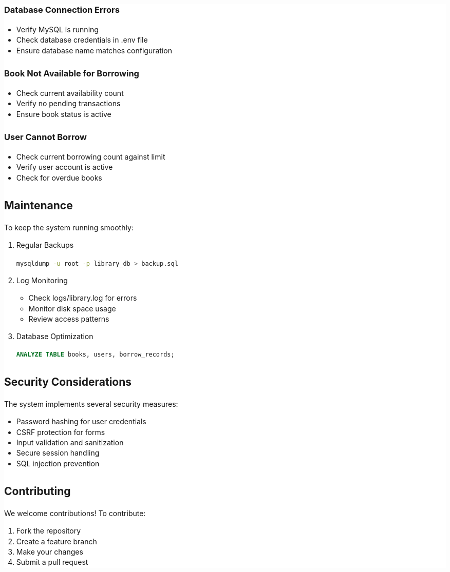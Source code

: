### Database Connection Errors
- Verify MySQL is running
- Check database credentials in .env file
- Ensure database name matches configuration

### Book Not Available for Borrowing
- Check current availability count
- Verify no pending transactions
- Ensure book status is active

### User Cannot Borrow
- Check current borrowing count against limit
- Verify user account is active
- Check for overdue books

## Maintenance

To keep the system running smoothly:

1. Regular Backups
   ```bash
   mysqldump -u root -p library_db > backup.sql
   ```

2. Log Monitoring
   - Check logs/library.log for errors
   - Monitor disk space usage
   - Review access patterns

3. Database Optimization
   ```sql
   ANALYZE TABLE books, users, borrow_records;
   ```

## Security Considerations

The system implements several security measures:
- Password hashing for user credentials
- CSRF protection for forms
- Input validation and sanitization
- Secure session handling
- SQL injection prevention

## Contributing

We welcome contributions! To contribute:

1. Fork the repository
2. Create a feature branch
3. Make your changes
4. Submit a pull request

